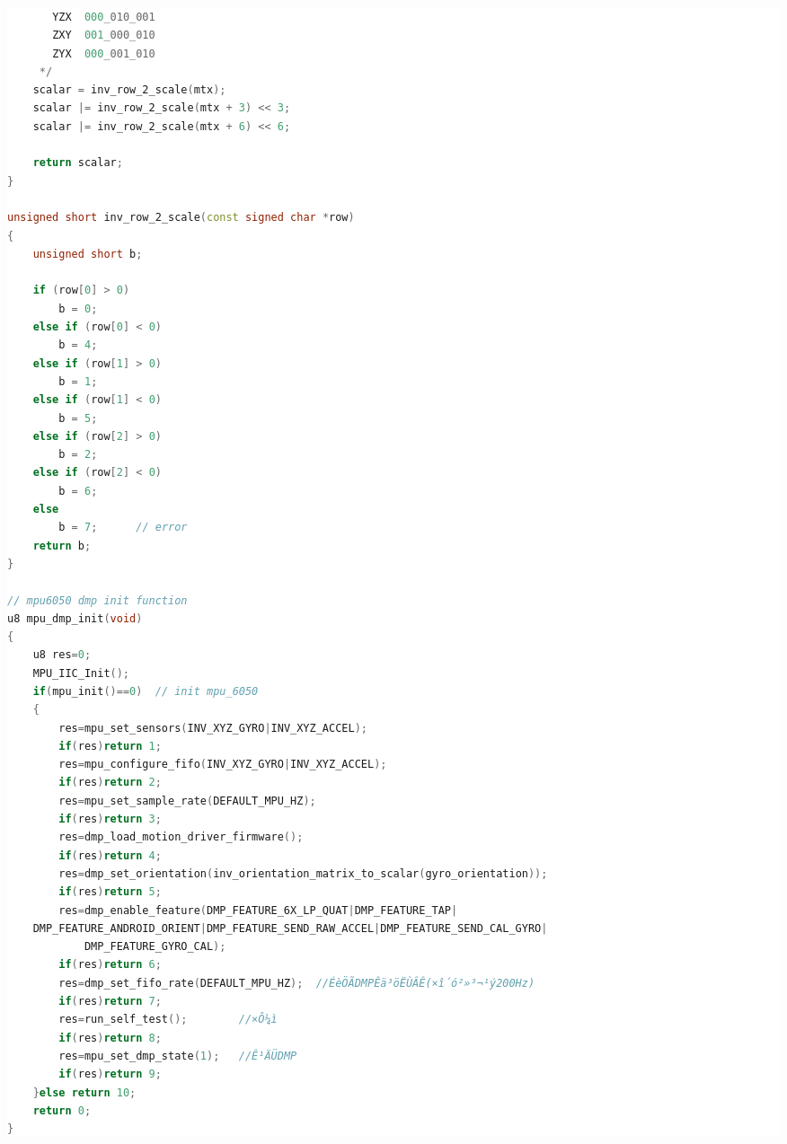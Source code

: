 ```cpp title:正点原子添加的代码部分
       YZX  000_010_001
       ZXY  001_000_010
       ZYX  000_001_010
     */
    scalar = inv_row_2_scale(mtx);
    scalar |= inv_row_2_scale(mtx + 3) << 3;
    scalar |= inv_row_2_scale(mtx + 6) << 6;

    return scalar;
}

unsigned short inv_row_2_scale(const signed char *row)
{
    unsigned short b;

    if (row[0] > 0)
        b = 0;
    else if (row[0] < 0)
        b = 4;
    else if (row[1] > 0)
        b = 1;
    else if (row[1] < 0)
        b = 5;
    else if (row[2] > 0)
        b = 2;
    else if (row[2] < 0)
        b = 6;
    else
        b = 7;      // error
    return b;
}

// mpu6050 dmp init function
u8 mpu_dmp_init(void)
{
	u8 res=0;
	MPU_IIC_Init();
	if(mpu_init()==0)  // init mpu_6050
	{
		res=mpu_set_sensors(INV_XYZ_GYRO|INV_XYZ_ACCEL);
		if(res)return 1;
		res=mpu_configure_fifo(INV_XYZ_GYRO|INV_XYZ_ACCEL);
		if(res)return 2;
		res=mpu_set_sample_rate(DEFAULT_MPU_HZ);
		if(res)return 3; 
		res=dmp_load_motion_driver_firmware();
		if(res)return 4; 
		res=dmp_set_orientation(inv_orientation_matrix_to_scalar(gyro_orientation));
		if(res)return 5; 
		res=dmp_enable_feature(DMP_FEATURE_6X_LP_QUAT|DMP_FEATURE_TAP|
	DMP_FEATURE_ANDROID_ORIENT|DMP_FEATURE_SEND_RAW_ACCEL|DMP_FEATURE_SEND_CAL_GYRO|
		    DMP_FEATURE_GYRO_CAL);
		if(res)return 6; 
		res=dmp_set_fifo_rate(DEFAULT_MPU_HZ);	//ÉèÖÃDMPÊä³öËÙÂÊ(×î´ó²»³¬¹ý200Hz)
		if(res)return 7;   
		res=run_self_test();		//×Ô¼ì
		if(res)return 8;    
		res=mpu_set_dmp_state(1);	//Ê¹ÄÜDMP
		if(res)return 9;     
	}else return 10;
	return 0;
}

```